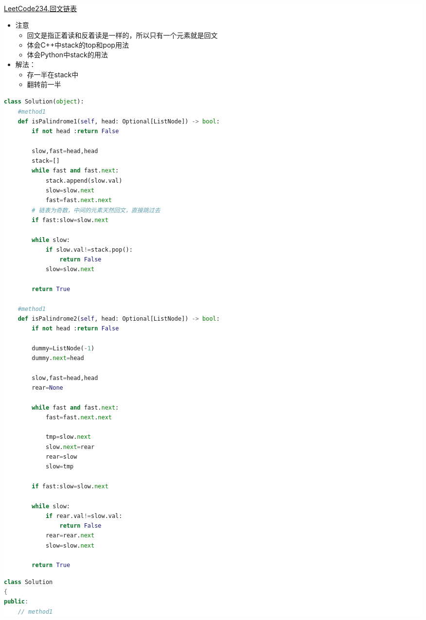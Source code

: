 [LeetCode234.回文链表](https://leetcode.cn/problems/palindrome-linked-list/)

- 注意
  - 回文是指正着读和反着读是一样的，所以只有一个元素就是回文
  - 体会C++中stack的top和pop用法
  - 体会Python中stack的用法
- 解法：
  - 存一半在stack中
  - 翻转前一半

```python
class Solution(object):
    #method1
    def isPalindrome1(self, head: Optional[ListNode]) -> bool:
        if not head :return False

        slow,fast=head,head
        stack=[]
        while fast and fast.next:
            stack.append(slow.val)
            slow=slow.next
            fast=fast.next.next
        # 链表为奇数，中间的元素天然回文，直接跳过去
        if fast:slow=slow.next

        while slow:
            if slow.val!=stack.pop():
                return False
            slow=slow.next
        
        return True
    
    #method1
    def isPalindrome2(self, head: Optional[ListNode]) -> bool:
        if not head :return False

        dummy=ListNode(-1)
        dummy.next=head

        slow,fast=head,head
        rear=None

        while fast and fast.next:
            fast=fast.next.next
            
            tmp=slow.next
            slow.next=rear
            rear=slow
            slow=tmp

        if fast:slow=slow.next
        
        while slow:
            if rear.val!=slow.val:
                return False
            rear=rear.next
            slow=slow.next
   
        return True
```
```c++
class Solution
{
public:
    // method1
```